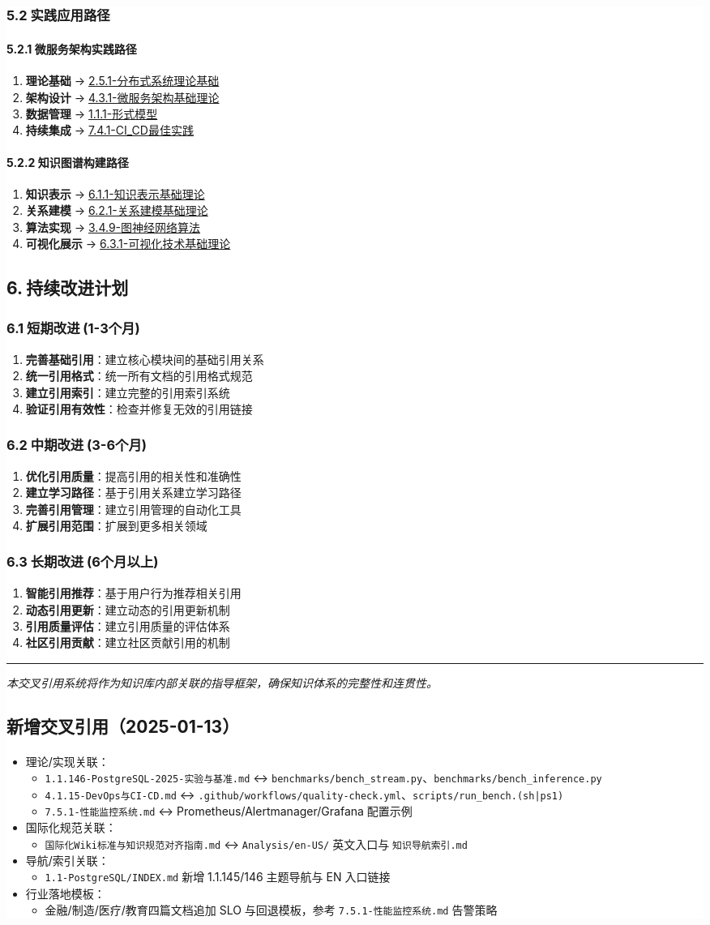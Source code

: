### 5.2 实践应用路径

#### 5.2.1 微服务架构实践路径

1. **理论基础** → [2.5.1-分布式系统理论基础](2-形式科学理论/2.5-分布式系统理论/2.5.1-分布式系统理论基础.md)
2. **架构设计** → [4.3.1-微服务架构基础理论](4-软件架构与工程/4.3-微服务架构/4.3.1-微服务架构基础理论.md)
3. **数据管理** → [1.1.1-形式模型](1-数据库系统/1.1-PostgreSQL/1.1.1-形式模型.md)
4. **持续集成** → [7.4.1-CI_CD最佳实践](7-持续集成与演进/7.4-CI_CD/7.4.1-CI_CD最佳实践.md)

#### 5.2.2 知识图谱构建路径

1. **知识表示** → [6.1.1-知识表示基础理论](6-知识图谱与可视化/6.1-知识表示/6.1.1-知识表示基础理论.md)
2. **关系建模** → [6.2.1-关系建模基础理论](6-知识图谱与可视化/6.2-关系建模/6.2.1-关系建模基础理论.md)
3. **算法实现** → [3.4.9-图神经网络算法](3-数据模型与算法/3.4-AI与机器学习算法/3.4.9-图神经网络算法.md)
4. **可视化展示** → [6.3.1-可视化技术基础理论](6-知识图谱与可视化/6.3-可视化技术/6.3.1-可视化技术基础理论.md)

## 6. 持续改进计划

### 6.1 短期改进 (1-3个月)

1. **完善基础引用**：建立核心模块间的基础引用关系
2. **统一引用格式**：统一所有文档的引用格式规范
3. **建立引用索引**：建立完整的引用索引系统
4. **验证引用有效性**：检查并修复无效的引用链接

### 6.2 中期改进 (3-6个月)

1. **优化引用质量**：提高引用的相关性和准确性
2. **建立学习路径**：基于引用关系建立学习路径
3. **完善引用管理**：建立引用管理的自动化工具
4. **扩展引用范围**：扩展到更多相关领域

### 6.3 长期改进 (6个月以上)

1. **智能引用推荐**：基于用户行为推荐相关引用
2. **动态引用更新**：建立动态的引用更新机制
3. **引用质量评估**：建立引用质量的评估体系
4. **社区引用贡献**：建立社区贡献引用的机制

---

*本交叉引用系统将作为知识库内部关联的指导框架，确保知识体系的完整性和连贯性。*

## 新增交叉引用（2025-01-13）

- 理论/实现关联：
  - `1.1.146-PostgreSQL-2025-实验与基准.md` ↔ `benchmarks/bench_stream.py`、`benchmarks/bench_inference.py`
  - `4.1.15-DevOps与CI-CD.md` ↔ `.github/workflows/quality-check.yml`、`scripts/run_bench.(sh|ps1)`
  - `7.5.1-性能监控系统.md` ↔ Prometheus/Alertmanager/Grafana 配置示例
- 国际化规范关联：
  - `国际化Wiki标准与知识规范对齐指南.md` ↔ `Analysis/en-US/` 英文入口与 `知识导航索引.md`
- 导航/索引关联：
  - `1.1-PostgreSQL/INDEX.md` 新增 1.1.145/146 主题导航与 EN 入口链接
- 行业落地模板：
  - 金融/制造/医疗/教育四篇文档追加 SLO 与回退模板，参考 `7.5.1-性能监控系统.md` 告警策略
